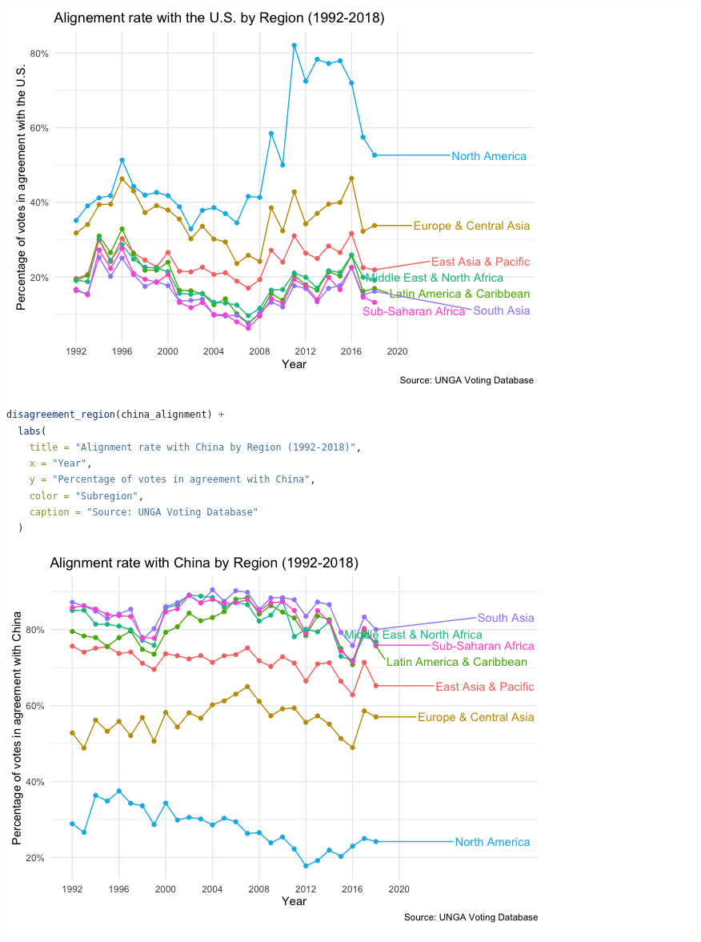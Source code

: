 ![](step_6_final_report_files/figure-gfm/unnamed-chunk-26-1.png)

``` r
disagreement_region(china_alignment) +
  labs(
    title = "Alignment rate with China by Region (1992-2018)",
    x = "Year",
    y = "Percentage of votes in agreement with China",
    color = "Subregion",
    caption = "Source: UNGA Voting Database"
  )
```

![](step_6_final_report_files/figure-gfm/unnamed-chunk-26-2.png)
